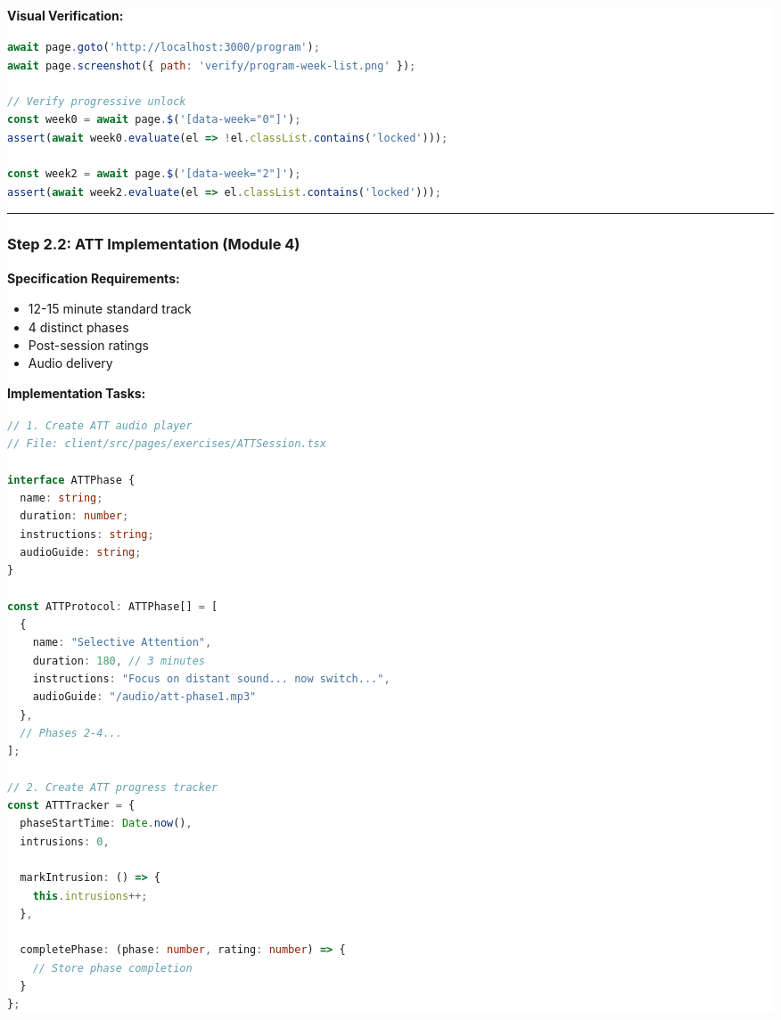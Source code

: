 
**Visual Verification:**
```javascript
await page.goto('http://localhost:3000/program');
await page.screenshot({ path: 'verify/program-week-list.png' });

// Verify progressive unlock
const week0 = await page.$('[data-week="0"]');
assert(await week0.evaluate(el => !el.classList.contains('locked')));

const week2 = await page.$('[data-week="2"]');
assert(await week2.evaluate(el => el.classList.contains('locked')));
```

---

### Step 2.2: ATT Implementation (Module 4)

**Specification Requirements:**
- 12-15 minute standard track
- 4 distinct phases
- Post-session ratings
- Audio delivery

**Implementation Tasks:**

```typescript
// 1. Create ATT audio player
// File: client/src/pages/exercises/ATTSession.tsx

interface ATTPhase {
  name: string;
  duration: number;
  instructions: string;
  audioGuide: string;
}

const ATTProtocol: ATTPhase[] = [
  {
    name: "Selective Attention",
    duration: 180, // 3 minutes
    instructions: "Focus on distant sound... now switch...",
    audioGuide: "/audio/att-phase1.mp3"
  },
  // Phases 2-4...
];

// 2. Create ATT progress tracker
const ATTTracker = {
  phaseStartTime: Date.now(),
  intrusions: 0,

  markIntrusion: () => {
    this.intrusions++;
  },

  completePhase: (phase: number, rating: number) => {
    // Store phase completion
  }
};
```
